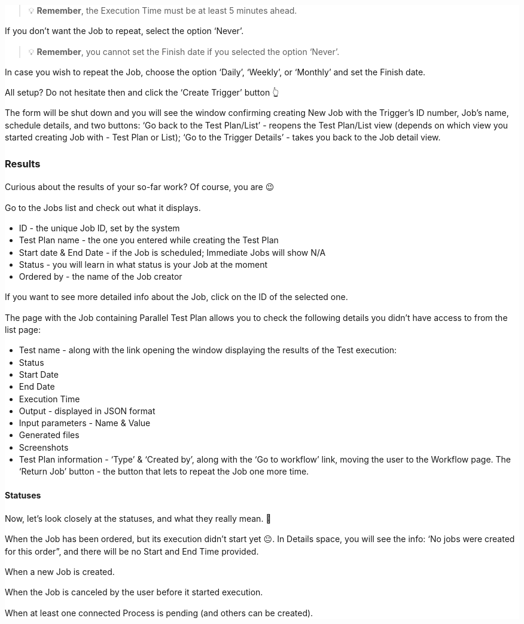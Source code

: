 
> 💡 **Remember**, the Execution Time must be at least 5 minutes ahead.

If you don’t want the Job to repeat, select the option ‘Never’. 

> 💡  **Remember**, you cannot set the Finish date if you selected the option ‘Never’.

In case you wish to repeat the Job, choose the option ‘Daily’, ‘Weekly’, or ‘Monthly’ and set the Finish date. 

All setup? Do not hesitate then and click the ‘Create Trigger’ button 👆

The form will be shut down and you will see the window confirming creating New Job with the Trigger’s ID number, Job’s name, schedule details, and two buttons:
‘Go back to the Test Plan/List’ - reopens the Test Plan/List view (depends on which view you started creating Job with - Test Plan or List); 
‘Go to the Trigger Details’ - takes you back to the Job detail view.

### Results

Curious about the results of your so-far work? Of course, you are 😉

Go to the Jobs list and check out what it displays.
- ID - the unique Job ID, set by the system
- Test Plan name - the one you entered while creating the Test Plan
- Start date & End Date - if the Job is scheduled; Immediate Jobs will show N/A
- Status - you will learn in what status is your Job at the moment
- Ordered by - the name of the Job creator

If you want to see more detailed info about the Job, click on the ID of the selected one. 

The page with the Job containing Parallel Test Plan allows you to check the following details you didn’t have access to from the list page:
- Test name - along with the link opening the window displaying the results of the Test execution:
- Status
- Start Date
- End Date
- Execution Time
- Output - displayed in JSON format
- Input parameters - Name & Value
- Generated files 
- Screenshots
- Test Plan information - ‘Type’ & ‘Created by’, along with the ‘Go to workflow’ link, moving the user to the Workflow page.
The ‘Return Job’ button - the button that lets to repeat the Job one more time.

#### Statuses
Now, let’s look closely at the statuses, and what they really mean. 👀

 When the Job has been ordered, but its execution didn’t start yet 😐. In Details space, you will see the info: ‘No jobs were created for this order”, and there will be no Start and End Time provided. 

 When a new Job is created.

 When the Job is canceled by the user before it started execution.

 When at least one connected Process is pending (and others can be created).
